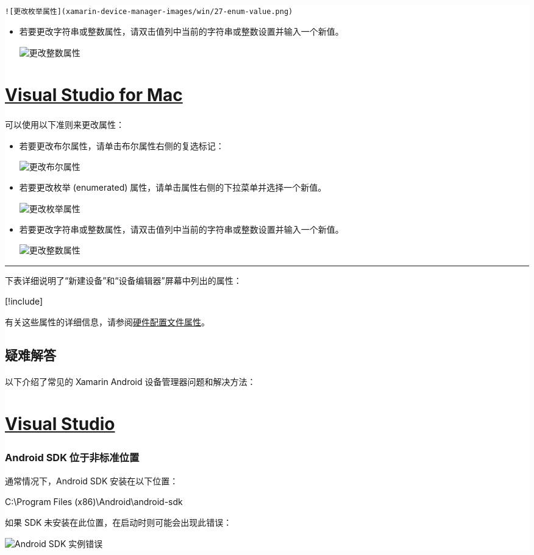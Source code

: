    ![更改枚举属性](xamarin-device-manager-images/win/27-enum-value.png)

-   若要更改字符串或整数属性，请双击值列中当前的字符串或整数设置并输入一个新值。

    ![更改整数属性](xamarin-device-manager-images/win/26-integer-value.png)


# <a name="visual-studio-for-mactabvsmac"></a>[Visual Studio for Mac](#tab/vsmac)

可以使用以下准则来更改属性：

-   若要更改布尔属性，请单击布尔属性右侧的复选标记：

    ![更改布尔属性](xamarin-device-manager-images/mac/25-boolean-value.png)

-   若要更改枚举 (enumerated) 属性，请单击属性右侧的下拉菜单并选择一个新值。

    ![更改枚举属性](xamarin-device-manager-images/mac/27-enum-value.png)

-   若要更改字符串或整数属性，请双击值列中当前的字符串或整数设置并输入一个新值。

    ![更改整数属性](xamarin-device-manager-images/mac/26-integer-value.png)


-----

下表详细说明了“新建设备”和“设备编辑器”屏幕中列出的属性：

[!include[](~/android/includes/emulator-properties.md)]

有关这些属性的详细信息，请参阅[硬件配置文件属性](https://developer.android.com/studio/run/managing-avds.html#hpproperties)。


<a name="troubleshooting" />

## <a name="troubleshooting"></a>疑难解答

以下介绍了常见的 Xamarin Android 设备管理器问题和解决方法：

# <a name="visual-studiotabvswin"></a>[Visual Studio](#tab/vswin)

### <a name="android-sdk-in-non-standard-location"></a>Android SDK 位于非标准位置

通常情况下，Android SDK 安装在以下位置：

C:\\Program Files (x86)\\Android\\android-sdk

如果 SDK 未安装在此位置，在启动时则可能会出现此错误：

![Android SDK 实例错误](xamarin-device-manager-images/win/32-sdk-error.png)
